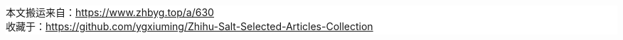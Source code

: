 本文搬运来自：https://www.zhbyg.top/a/630  
 收藏于：https://github.com/ygxiuming/Zhihu-Salt-Selected-Articles-Collection